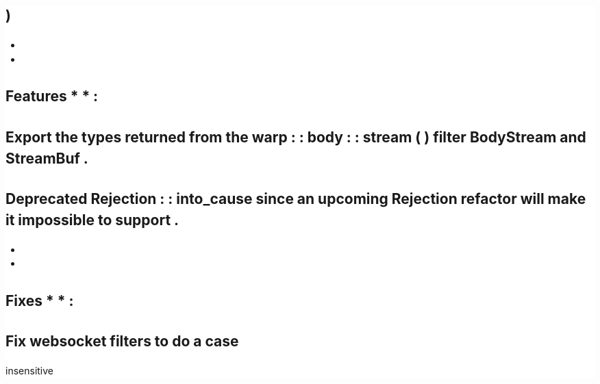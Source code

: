 )
-
*
*
Features
*
*
:
-
Export
the
types
returned
from
the
warp
:
:
body
:
:
stream
(
)
filter
BodyStream
and
StreamBuf
.
-
Deprecated
Rejection
:
:
into_cause
since
an
upcoming
Rejection
refactor
will
make
it
impossible
to
support
.
-
*
*
Fixes
*
*
:
-
Fix
websocket
filters
to
do
a
case
-
insensitive